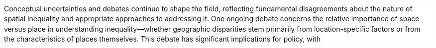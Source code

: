 Conceptual uncertainties and debates continue to shape the field, reflecting fundamental disagreements about the nature of spatial inequality and appropriate approaches to addressing it. One ongoing debate concerns the relative importance of space versus place in understanding inequality—whether geographic disparities stem primarily from location-specific factors or from the characteristics of places themselves. This debate has significant implications for policy, with